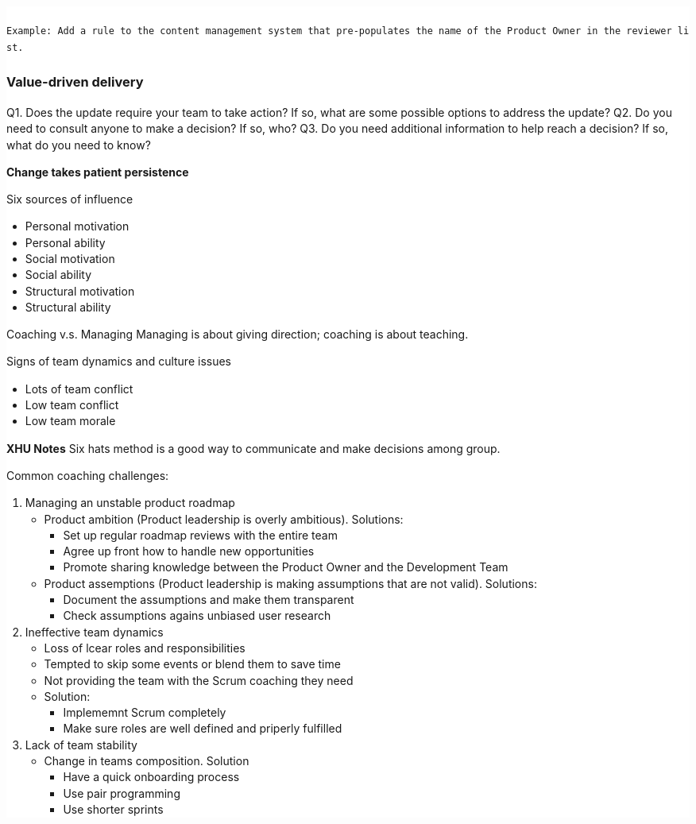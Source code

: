 ```

Example: Add a rule to the content management system that pre-populates the name of the Product Owner in the reviewer list. 
```

### Value-driven delivery

Q1. Does the update require your team to take action? If so, what are some possible options to address the update?
Q2. Do you need to consult anyone to make a decision? If so, who? 
Q3. Do you need additional information to help reach a decision? If so, what do you need to know? 

**Change takes patient persistence**

Six sources of influence
* Personal motivation
* Personal ability
* Social motivation
* Social ability
* Structural motivation
* Structural ability

Coaching v.s. Managing
Managing is about giving direction; coaching is about teaching. 

Signs of team dynamics and culture issues
* Lots of team conflict
* Low team conflict
* Low team morale


**XHU Notes**
Six hats method is a good way to communicate and make decisions among group.

Common coaching challenges:
1. Managing an unstable product roadmap
    * Product ambition  (Product leadership is overly ambitious). Solutions:
        * Set up regular roadmap reviews with the entire team
        * Agree up front how to handle new opportunities
        * Promote sharing knowledge between the Product Owner and the Development Team
    * Product assemptions (Product leadership is making assumptions that are not valid). Solutions:
        * Document the assumptions and make them transparent
        * Check assumptions agains unbiased user research
2. Ineffective team dynamics
    * Loss of lcear roles and responsibilities
    * Tempted to skip some events or blend them to save time
    * Not providing the team with the Scrum coaching they need
    * Solution:
        * Implememnt Scrum completely
        * Make sure roles are well defined and priperly fulfilled
3. Lack of team stability
    * Change in teams composition. Solution
        * Have a quick onboarding process
        * Use pair programming
        * Use shorter sprints
